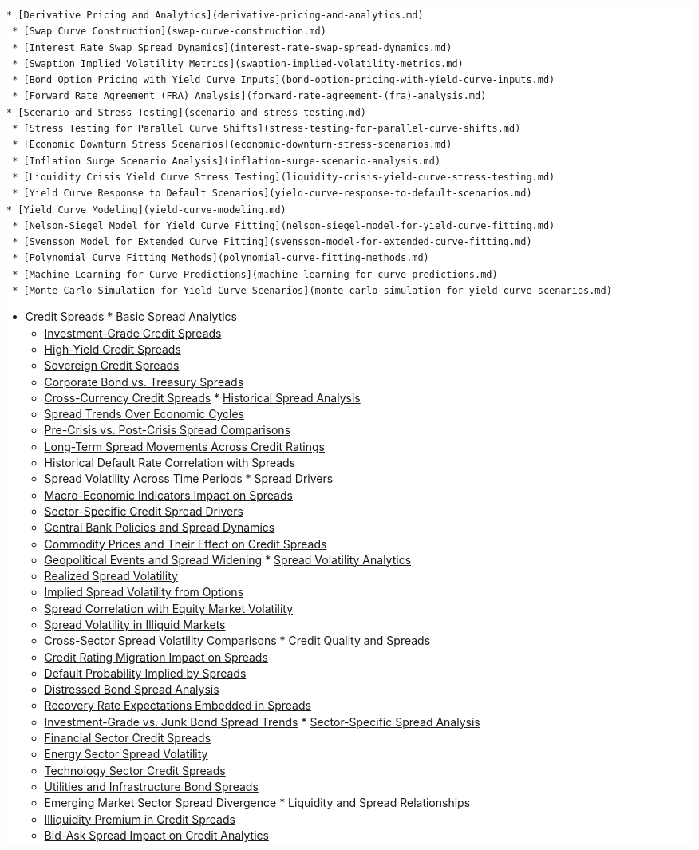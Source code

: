     * [Derivative Pricing and Analytics](derivative-pricing-and-analytics.md)
     * [Swap Curve Construction](swap-curve-construction.md)
     * [Interest Rate Swap Spread Dynamics](interest-rate-swap-spread-dynamics.md)
     * [Swaption Implied Volatility Metrics](swaption-implied-volatility-metrics.md)
     * [Bond Option Pricing with Yield Curve Inputs](bond-option-pricing-with-yield-curve-inputs.md)
     * [Forward Rate Agreement (FRA) Analysis](forward-rate-agreement-(fra)-analysis.md)
    * [Scenario and Stress Testing](scenario-and-stress-testing.md)
     * [Stress Testing for Parallel Curve Shifts](stress-testing-for-parallel-curve-shifts.md)
     * [Economic Downturn Stress Scenarios](economic-downturn-stress-scenarios.md)
     * [Inflation Surge Scenario Analysis](inflation-surge-scenario-analysis.md)
     * [Liquidity Crisis Yield Curve Stress Testing](liquidity-crisis-yield-curve-stress-testing.md)
     * [Yield Curve Response to Default Scenarios](yield-curve-response-to-default-scenarios.md)
    * [Yield Curve Modeling](yield-curve-modeling.md)
     * [Nelson-Siegel Model for Yield Curve Fitting](nelson-siegel-model-for-yield-curve-fitting.md)
     * [Svensson Model for Extended Curve Fitting](svensson-model-for-extended-curve-fitting.md)
     * [Polynomial Curve Fitting Methods](polynomial-curve-fitting-methods.md)
     * [Machine Learning for Curve Predictions](machine-learning-for-curve-predictions.md)
     * [Monte Carlo Simulation for Yield Curve Scenarios](monte-carlo-simulation-for-yield-curve-scenarios.md)
   * [Credit Spreads](credit-spreads.md)
    * [Basic Spread Analytics](basic-spread-analytics.md)
     * [Investment-Grade Credit Spreads](investment-grade-credit-spreads.md)
     * [High-Yield Credit Spreads](high-yield-credit-spreads.md)
     * [Sovereign Credit Spreads](sovereign-credit-spreads.md)
     * [Corporate Bond vs. Treasury Spreads](corporate-bond-vs.-treasury-spreads.md)
     * [Cross-Currency Credit Spreads](cross-currency-credit-spreads.md)
    * [Historical Spread Analysis](historical-spread-analysis.md)
     * [Spread Trends Over Economic Cycles](spread-trends-over-economic-cycles.md)
     * [Pre-Crisis vs. Post-Crisis Spread Comparisons](pre-crisis-vs.-post-crisis-spread-comparisons.md)
     * [Long-Term Spread Movements Across Credit Ratings](long-term-spread-movements-across-credit-ratings.md)
     * [Historical Default Rate Correlation with Spreads](historical-default-rate-correlation-with-spreads.md)
     * [Spread Volatility Across Time Periods](spread-volatility-across-time-periods.md)
    * [Spread Drivers](spread-drivers.md)
     * [Macro-Economic Indicators Impact on Spreads](macro-economic-indicators-impact-on-spreads.md)
     * [Sector-Specific Credit Spread Drivers](sector-specific-credit-spread-drivers.md)
     * [Central Bank Policies and Spread Dynamics](central-bank-policies-and-spread-dynamics.md)
     * [Commodity Prices and Their Effect on Credit Spreads](commodity-prices-and-their-effect-on-credit-spreads.md)
     * [Geopolitical Events and Spread Widening](geopolitical-events-and-spread-widening.md)
    * [Spread Volatility Analytics](spread-volatility-analytics.md)
     * [Realized Spread Volatility](realized-spread-volatility.md)
     * [Implied Spread Volatility from Options](implied-spread-volatility-from-options.md)
     * [Spread Correlation with Equity Market Volatility](spread-correlation-with-equity-market-volatility.md)
     * [Spread Volatility in Illiquid Markets](spread-volatility-in-illiquid-markets.md)
     * [Cross-Sector Spread Volatility Comparisons](cross-sector-spread-volatility-comparisons.md)
    * [Credit Quality and Spreads](credit-quality-and-spreads.md)
     * [Credit Rating Migration Impact on Spreads](credit-rating-migration-impact-on-spreads.md)
     * [Default Probability Implied by Spreads](default-probability-implied-by-spreads.md)
     * [Distressed Bond Spread Analysis](distressed-bond-spread-analysis.md)
     * [Recovery Rate Expectations Embedded in Spreads](recovery-rate-expectations-embedded-in-spreads.md)
     * [Investment-Grade vs. Junk Bond Spread Trends](investment-grade-vs.-junk-bond-spread-trends.md)
    * [Sector-Specific Spread Analysis](sector-specific-spread-analysis.md)
     * [Financial Sector Credit Spreads](financial-sector-credit-spreads.md)
     * [Energy Sector Spread Volatility](energy-sector-spread-volatility.md)
     * [Technology Sector Credit Spreads](technology-sector-credit-spreads.md)
     * [Utilities and Infrastructure Bond Spreads](utilities-and-infrastructure-bond-spreads.md)
     * [Emerging Market Sector Spread Divergence](emerging-market-sector-spread-divergence.md)
    * [Liquidity and Spread Relationships](liquidity-and-spread-relationships.md)
     * [Illiquidity Premium in Credit Spreads](illiquidity-premium-in-credit-spreads.md)
     * [Bid-Ask Spread Impact on Credit Analytics](bid-ask-spread-impact-on-credit-analytics.md)